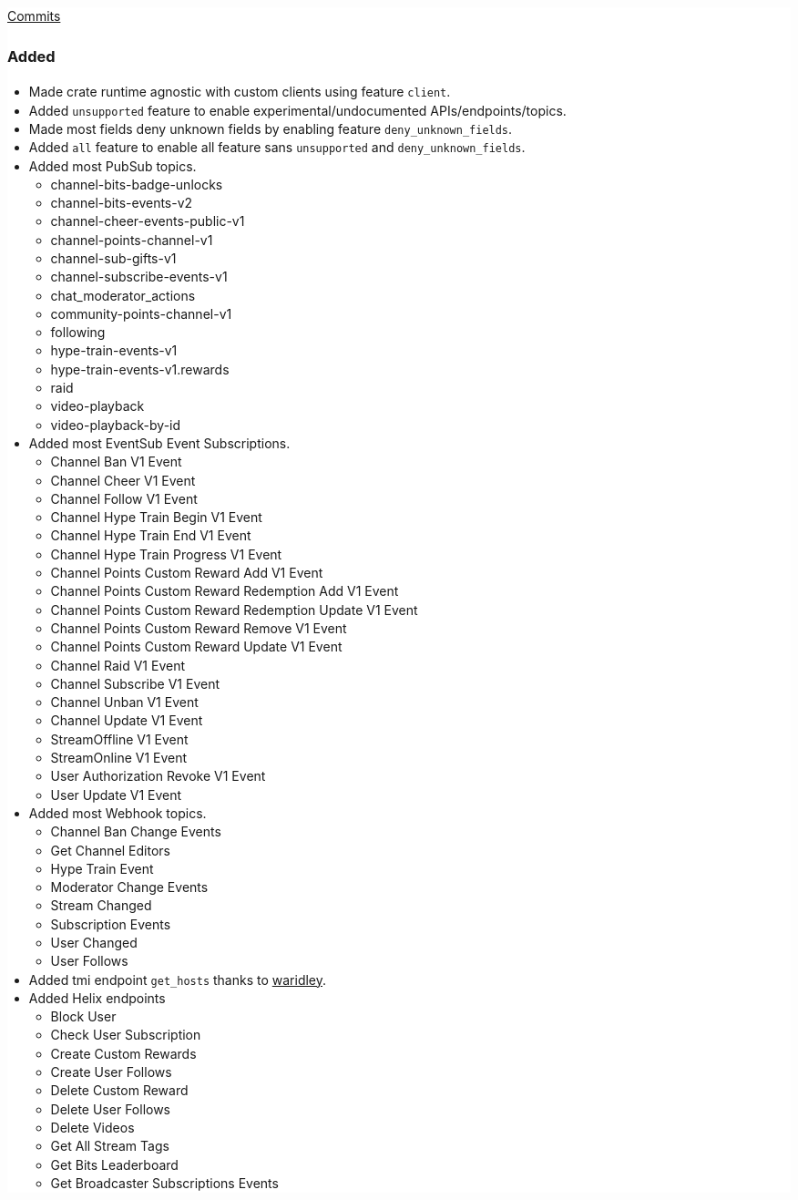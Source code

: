 [Commits](https://github.com/twitch-rs/twitch_api/compare/v0.4.1...v0.5.0)

### Added

- Made crate runtime agnostic with custom clients using feature `client`.
- Added `unsupported` feature to enable experimental/undocumented APIs/endpoints/topics.
- Made most fields deny unknown fields by enabling feature `deny_unknown_fields`.
- Added `all` feature to enable all feature sans `unsupported` and `deny_unknown_fields`.
- Added most PubSub topics.
  - channel-bits-badge-unlocks
  - channel-bits-events-v2
  - channel-cheer-events-public-v1
  - channel-points-channel-v1
  - channel-sub-gifts-v1
  - channel-subscribe-events-v1
  - chat_moderator_actions
  - community-points-channel-v1
  - following
  - hype-train-events-v1
  - hype-train-events-v1.rewards
  - raid
  - video-playback
  - video-playback-by-id
- Added most EventSub Event Subscriptions.
  - Channel Ban V1 Event
  - Channel Cheer V1 Event
  - Channel Follow V1 Event
  - Channel Hype Train Begin V1 Event
  - Channel Hype Train End V1 Event
  - Channel Hype Train Progress V1 Event
  - Channel Points Custom Reward Add V1 Event
  - Channel Points Custom Reward Redemption Add V1 Event
  - Channel Points Custom Reward Redemption Update V1 Event
  - Channel Points Custom Reward Remove V1 Event
  - Channel Points Custom Reward Update V1 Event
  - Channel Raid V1 Event
  - Channel Subscribe V1 Event
  - Channel Unban V1 Event
  - Channel Update V1 Event
  - StreamOffline V1 Event
  - StreamOnline V1 Event
  - User Authorization Revoke V1 Event
  - User Update V1 Event
- Added most Webhook topics.
  - Channel Ban Change Events
  - Get Channel Editors
  - Hype Train Event
  - Moderator Change Events
  - Stream Changed
  - Subscription Events
  - User Changed
  - User Follows
- Added tmi endpoint `get_hosts` thanks to [waridley](https://github.com/Waridley).
- Added Helix endpoints
  - Block User
  - Check User Subscription
  - Create Custom Rewards
  - Create User Follows
  - Delete Custom Reward
  - Delete User Follows
  - Delete Videos
  - Get All Stream Tags
  - Get Bits Leaderboard
  - Get Broadcaster Subscriptions Events